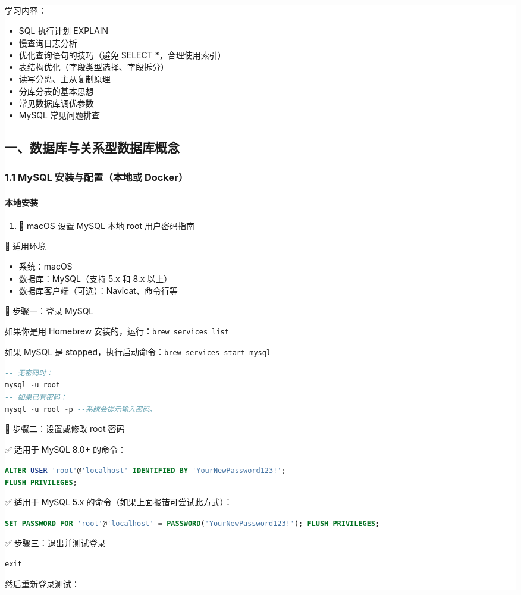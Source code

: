 学习内容：

- SQL 执行计划 EXPLAIN
- 慢查询日志分析
- 优化查询语句的技巧（避免 SELECT \*，合理使用索引）
- 表结构优化（字段类型选择、字段拆分）
- 读写分离、主从复制原理
- 分库分表的基本思想
- 常见数据库调优参数
- MySQL 常见问题排查

## 一、数据库与关系型数据库概念

### 1.1 MySQL 安装与配置（本地或 Docker）

#### 本地安装

1. 📘 macOS 设置 MySQL 本地 root 用户密码指南

🔧 适用环境

- 系统：macOS
- 数据库：MySQL（支持 5.x 和 8.x 以上）
- 数据库客户端（可选）：Navicat、命令行等

🚀 步骤一：登录 MySQL

如果你是用 Homebrew 安装的，运行：`brew services list`

如果 MySQL 是 stopped，执行启动命令：`brew services start mysql`

```sql
-- 无密码时：
mysql -u root
-- 如果已有密码：
mysql -u root -p --系统会提示输入密码。

```

🔐 步骤二：设置或修改 root 密码

✅ 适用于 MySQL 8.0+ 的命令：

```sql
ALTER USER 'root'@'localhost' IDENTIFIED BY 'YourNewPassword123!';
FLUSH PRIVILEGES;
```

✅ 适用于 MySQL 5.x 的命令（如果上面报错可尝试此方式）：

```sql
SET PASSWORD FOR 'root'@'localhost' = PASSWORD('YourNewPassword123!'); FLUSH PRIVILEGES;
```

✅ 步骤三：退出并测试登录

`exit`

然后重新登录测试：
